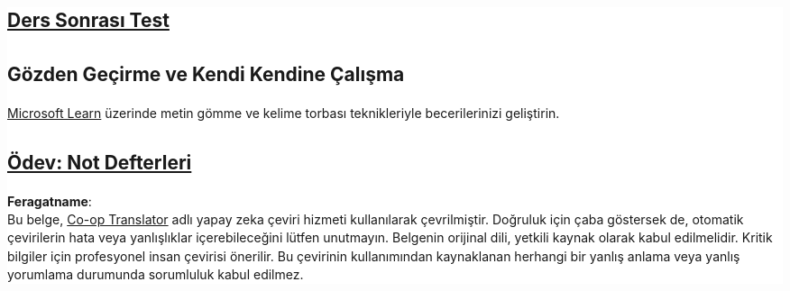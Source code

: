 ## [Ders Sonrası Test](https://red-field-0a6ddfd03.1.azurestaticapps.net/quiz/213)

## Gözden Geçirme ve Kendi Kendine Çalışma

[Microsoft Learn](https://docs.microsoft.com/learn/modules/intro-natural-language-processing-pytorch/?WT.mc_id=academic-77998-cacaste) üzerinde metin gömme ve kelime torbası teknikleriyle becerilerinizi geliştirin.

## [Ödev: Not Defterleri](assignment.md)

**Feragatname**:  
Bu belge, [Co-op Translator](https://github.com/Azure/co-op-translator) adlı yapay zeka çeviri hizmeti kullanılarak çevrilmiştir. Doğruluk için çaba göstersek de, otomatik çevirilerin hata veya yanlışlıklar içerebileceğini lütfen unutmayın. Belgenin orijinal dili, yetkili kaynak olarak kabul edilmelidir. Kritik bilgiler için profesyonel insan çevirisi önerilir. Bu çevirinin kullanımından kaynaklanan herhangi bir yanlış anlama veya yanlış yorumlama durumunda sorumluluk kabul edilmez.